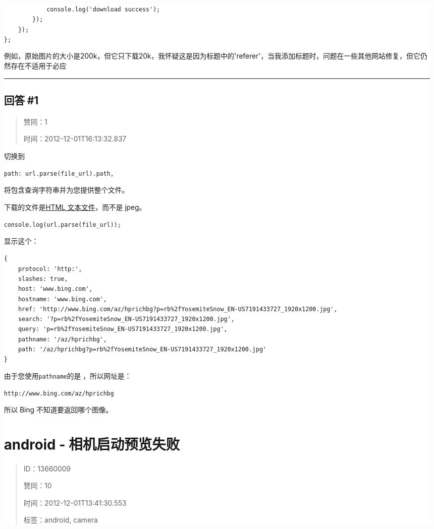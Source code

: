 ```
            console.log('download success');
        });
    });
}; 
```

例如，原始图片的大小是200k，但它只下载20k，我怀疑这是因为标题中的'referer'，当我添加标题时，问题在一些其他网站修复，但它仍然存在不适用于必应

* * *

## 回答 #1

> 赞同：1
> 
> 时间：2012-12-01T16:13:32.837

切换到

```
path: url.parse(file_url).path, 
```

将包含查询字符串并为您提供整个文件。

下载的文件是[HTML 文本文件](http://www.bing.com/az/hprichbg)，而不是 jpeg。

```
console.log(url.parse(file_url)); 
```

显示这个：

```
{
    protocol: 'http:',
    slashes: true,
    host: 'www.bing.com',
    hostname: 'www.bing.com',
    href: 'http://www.bing.com/az/hprichbg?p=rb%2fYosemiteSnow_EN-US7191433727_1920x1200.jpg',
    search: '?p=rb%2fYosemiteSnow_EN-US7191433727_1920x1200.jpg',
    query: 'p=rb%2fYosemiteSnow_EN-US7191433727_1920x1200.jpg',
    pathname: '/az/hprichbg',
    path: '/az/hprichbg?p=rb%2fYosemiteSnow_EN-US7191433727_1920x1200.jpg'
} 
```

由于您使用`pathname`的是 ，所以网址是：

```
http://www.bing.com/az/hprichbg 
```

所以 Bing 不知道要返回哪个图像。

# android - 相机启动预览失败

> ID：13660009
> 
> 赞同：10
> 
> 时间：2012-12-01T13:41:30.553
> 
> 标签：android, camera
